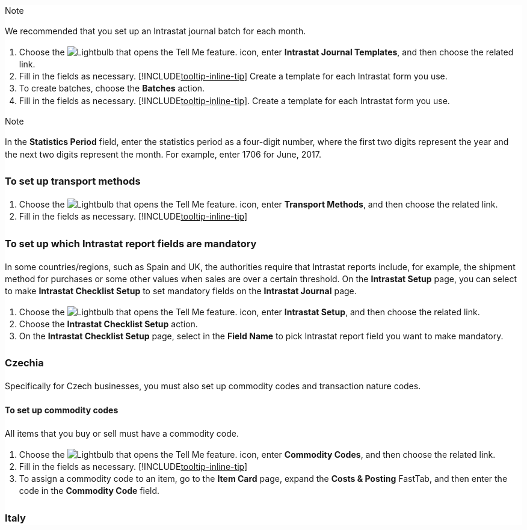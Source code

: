 > [!NOTE]
> We recommended that you set up an Intrastat journal batch for each month.  

1. Choose the ![Lightbulb that opens the Tell Me feature.](media/ui-search/search_small.png "Tell me what you want to do") icon, enter **Intrastat Journal Templates**, and then choose the related link.  
2. Fill in the fields as necessary. [!INCLUDE[tooltip-inline-tip](includes/tooltip-inline-tip_md.md)] Create a template for each Intrastat form you use.  
3. To create batches, choose the **Batches** action.  
4. Fill in the fields as necessary. [!INCLUDE[tooltip-inline-tip](includes/tooltip-inline-tip_md.md)]. Create a template for each Intrastat form you use.

> [!NOTE]
> In the **Statistics Period** field, enter the statistics period as a four-digit number, where the first two digits represent the year and the next two digits represent the month. For example, enter 1706 for June, 2017.

### To set up transport methods

1. Choose the ![Lightbulb that opens the Tell Me feature.](media/ui-search/search_small.png "Tell me what you want to do") icon, enter **Transport Methods**, and then choose the related link.  
2. Fill in the fields as necessary. [!INCLUDE[tooltip-inline-tip](includes/tooltip-inline-tip_md.md)]

### To set up which Intrastat report fields are mandatory

In some countries/regions, such as Spain and UK, the authorities require that Intrastat reports include, for example, the shipment method for purchases or some other values when sales are over a certain threshold. On the **Intrastat Setup** page, you can select to make **Intrastat Checklist Setup** to set mandatory fields on the **Intrastat Journal** page.

1. Choose the ![Lightbulb that opens the Tell Me feature.](media/ui-search/search_small.png "Tell me what you want to do") icon, enter **Intrastat Setup**, and then choose the related link.
2. Choose the **Intrastat Checklist Setup** action.
3. On the **Intrastat Checklist Setup** page, select in the **Field Name** to pick Intrastat report field you want to make mandatory.

### Czechia

Specifically for Czech businesses, you must also set up commodity codes and transaction nature codes.  

#### To set up commodity codes

All items that you buy or sell must have a commodity code.  

1. Choose the ![Lightbulb that opens the Tell Me feature.](media/ui-search/search_small.png "Tell me what you want to do") icon, enter **Commodity Codes**, and then choose the related link.  
2. Fill in the fields as necessary. [!INCLUDE[tooltip-inline-tip](includes/tooltip-inline-tip_md.md)]  
3. To assign a commodity code to an item, go to the **Item Card** page, expand the **Costs & Posting** FastTab, and then enter the code in the **Commodity Code** field.

### Italy

